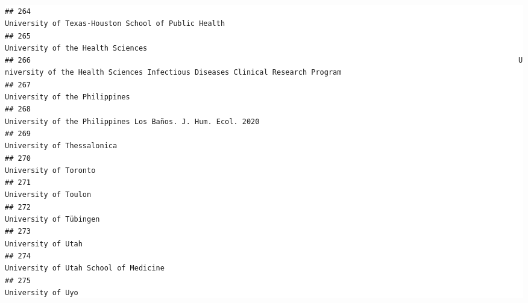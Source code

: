     ## 264                                                                                                                                              University of Texas-Houston School of Public Health
    ## 265                                                                                                                                                                University of the Health Sciences
    ## 266                                                                                                                 University of the Health Sciences Infectious Diseases Clinical Research Program 
    ## 267                                                                                                                                                                    University of the Philippines
    ## 268                                                                                                                                      University of the Philippines Los Baños. J. Hum. Ecol. 2020
    ## 269                                                                                                                                                                      University of Thessalonica 
    ## 270                                                                                                                                                                            University of Toronto
    ## 271                                                                                                                                                                             University of Toulon
    ## 272                                                                                                                                                                           University of Tübingen
    ## 273                                                                                                                                                                               University of Utah
    ## 274                                                                                                                                                            University of Utah School of Medicine
    ## 275                                                                                                                                                                                University of Uyo